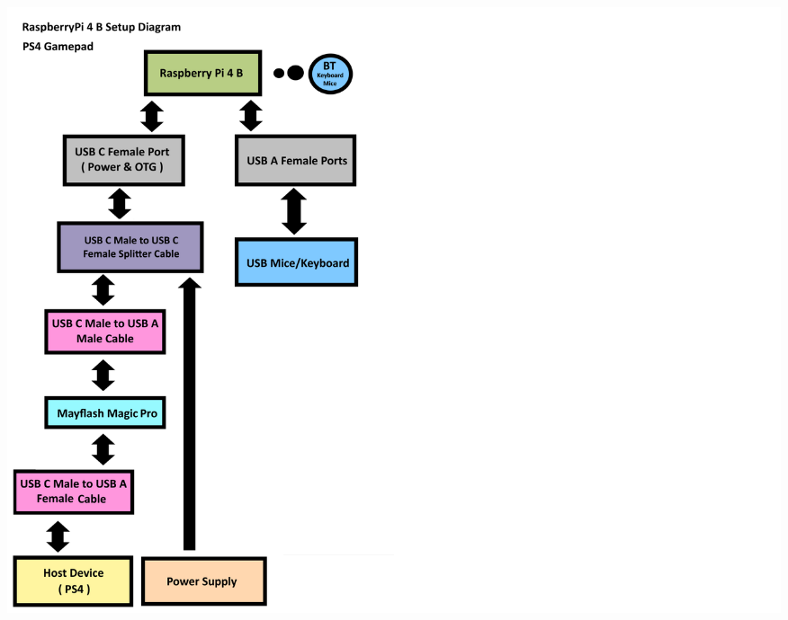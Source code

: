 <img align="center" src="../Resources/Images/Pi4_PS_Setup_Diagram.png" width="50%" height="50%" alt="raspberry pi 4 B PS setup assembly"/>
</p>
 